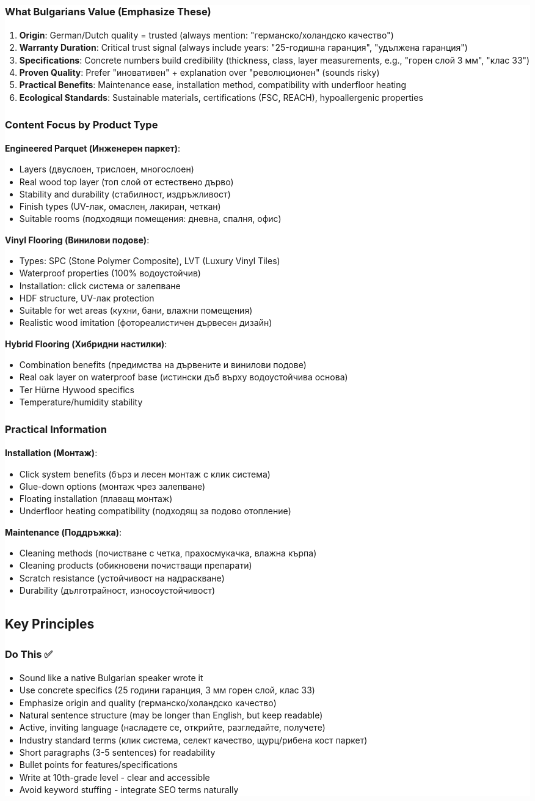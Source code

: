 ### What Bulgarians Value (Emphasize These)
1. **Origin**: German/Dutch quality = trusted (always mention: "германско/холандско качество")
2. **Warranty Duration**: Critical trust signal (always include years: "25-годишна гаранция", "удължена гаранция")
3. **Specifications**: Concrete numbers build credibility (thickness, class, layer measurements, e.g., "горен слой 3 мм", "клас 33")
4. **Proven Quality**: Prefer "иновативен" + explanation over "революционен" (sounds risky)
5. **Practical Benefits**: Maintenance ease, installation method, compatibility with underfloor heating
6. **Ecological Standards**: Sustainable materials, certifications (FSC, REACH), hypoallergenic properties

### Content Focus by Product Type
**Engineered Parquet (Инженерен паркет)**:
- Layers (двуслоен, трислоен, многослоен)
- Real wood top layer (топ слой от естествено дърво)
- Stability and durability (стабилност, издръжливост)
- Finish types (UV-лак, омаслен, лакиран, четкан)
- Suitable rooms (подходящи помещения: дневна, спалня, офис)

**Vinyl Flooring (Винилови подове)**:
- Types: SPC (Stone Polymer Composite), LVT (Luxury Vinyl Tiles)
- Waterproof properties (100% водоустойчив)
- Installation: click система or залепване
- HDF structure, UV-лак protection
- Suitable for wet areas (кухни, бани, влажни помещения)
- Realistic wood imitation (фотореалистичен дървесен дизайн)

**Hybrid Flooring (Хибридни настилки)**:
- Combination benefits (предимства на дървените и винилови подове)
- Real oak layer on waterproof base (истински дъб върху водоустойчива основа)
- Ter Hürne Hywood specifics
- Temperature/humidity stability

### Practical Information
**Installation (Монтаж)**:
- Click system benefits (бърз и лесен монтаж с клик система)
- Glue-down options (монтаж чрез залепване)
- Floating installation (плаващ монтаж)
- Underfloor heating compatibility (подходящ за подово отопление)

**Maintenance (Поддръжка)**:
- Cleaning methods (почистване с четка, прахосмукачка, влажна кърпа)
- Cleaning products (обикновени почистващи препарати)
- Scratch resistance (устойчивост на надраскване)
- Durability (дълготрайност, износоустойчивост)

## Key Principles

### Do This ✅
- Sound like a native Bulgarian speaker wrote it
- Use concrete specifics (25 години гаранция, 3 мм горен слой, клас 33)
- Emphasize origin and quality (германско/холандско качество)
- Natural sentence structure (may be longer than English, but keep readable)
- Active, inviting language (насладете се, открийте, разгледайте, получете)
- Industry standard terms (клик система, селект качество, щурц/рибена кост паркет)
- Short paragraphs (3-5 sentences) for readability
- Bullet points for features/specifications
- Write at 10th-grade level - clear and accessible
- Avoid keyword stuffing - integrate SEO terms naturally
